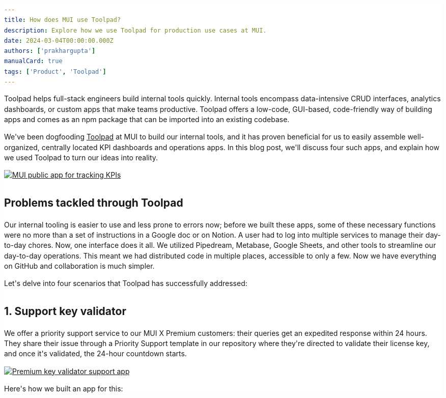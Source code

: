 ```yaml
---
title: How does MUI use Toolpad?
description: Explore how we use Toolpad for production use cases at MUI.
date: 2024-03-04T00:00:00.000Z
authors: ['prakhargupta']
manualCard: true
tags: ['Product', 'Toolpad']
---
```


Toolpad helps full-stack engineers build internal tools quickly.
Internal tools encompass data-intensive CRUD interfaces, analytics dashboards, or custom apps that make teams productive.
Toolpad offers a low-code, GUI-based, code-friendly way of building apps and comes as an npm package that can be imported into an existing codebase.

We've been dogfooding [Toolpad](https://brianstoker.com/toolpad/) at MUI to build our internal tools, and it has proven beneficial for us to easily assemble well-organized, centrally located KPI dashboards and operations apps.
In this blog post, we'll discuss four such apps, and explain how we used Toolpad to turn our ideas into reality.

<a href="https://tools-public.brianstoker.com/prod/pages/OverviewPage">
<img alt="MUI public app for tracking KPIs" src="/static/blog/toolpad-use-cases/tools-public.png" width="2400" height="1394" />
</a>

## Problems tackled through Toolpad

Our internal tooling is easier to use and less prone to errors now; before we built these apps, some of these necessary functions were no more than a set of instructions in a Google doc or on Notion.
A user had to log into multiple services to manage their day-to-day chores. Now, one interface does it all.
We utilized Pipedream, Metabase, Google Sheets, and other tools to streamline our day-to-day operations.
This meant we had distributed code in multiple places, accessible to only a few.
Now we have everything on GitHub and collaboration is much simpler.

Let's delve into four scenarios that Toolpad has successfully addressed:

## 1. Support key validator

We offer a priority support service to our MUI X Premium customers: their queries get an expedited response within 24 hours.
They share their issue through a Priority Support template in our repository where they're directed to validate their license key, and once it's validated, the 24-hour countdown starts.

<a href="https://tools-public.brianstoker.com/prod/pages/validateSupport">
  <img alt="Premium key validator support app" src="/static/blog/toolpad-use-cases/validate-support.png" loading="lazy" width="2400" height="1394" />
</a>

Here's how we built an app for this:
